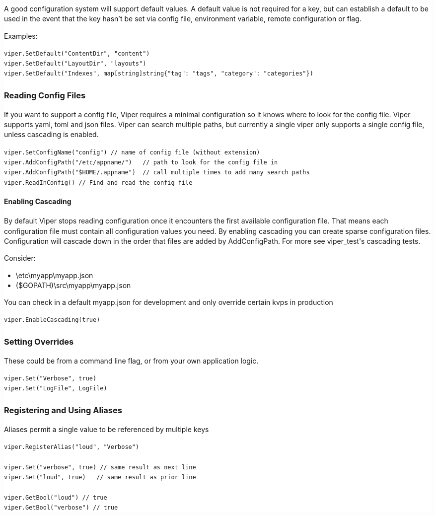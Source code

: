 A good configuration system will support default values. A default value
is not required for a key, but can establish a default to be used in the
event that the key hasn’t be set via config file, environment variable,
remote configuration or flag.

Examples:

	viper.SetDefault("ContentDir", "content")
	viper.SetDefault("LayoutDir", "layouts")
	viper.SetDefault("Indexes", map[string]string{"tag": "tags", "category": "categories"})

### Reading Config Files

If you want to support a config file, Viper requires a minimal
configuration so it knows where to look for the config file. Viper
supports yaml, toml and json files. Viper can search multiple paths, but
currently a single viper only supports a single config file, unless cascading is enabled.

	viper.SetConfigName("config") // name of config file (without extension)
	viper.AddConfigPath("/etc/appname/")   // path to look for the config file in
	viper.AddConfigPath("$HOME/.appname")  // call multiple times to add many search paths
	viper.ReadInConfig() // Find and read the config file

#### Enabling Cascading

By default Viper stops reading configuration once it encounters the first available configuration file.
That means each configuration file must contain all configuration values you need.
By enabling cascading you can create sparse configuration files. Configuration will cascade down in
the order that files are added  by AddConfigPath. For more see viper_test's cascading tests.

Consider:

 * \etc\myapp\myapp.json
 * ($GOPATH)\src\myapp\myapp.json

You can check in a default myapp.json for development and only override certain kvps in production

	viper.EnableCascading(true)

### Setting Overrides

These could be from a command line flag, or from your own application logic.

    viper.Set("Verbose", true)
    viper.Set("LogFile", LogFile)

### Registering and Using Aliases

Aliases permit a single value to be referenced by multiple keys

    viper.RegisterAlias("loud", "Verbose")

    viper.Set("verbose", true) // same result as next line
    viper.Set("loud", true)   // same result as prior line

    viper.GetBool("loud") // true
    viper.GetBool("verbose") // true
